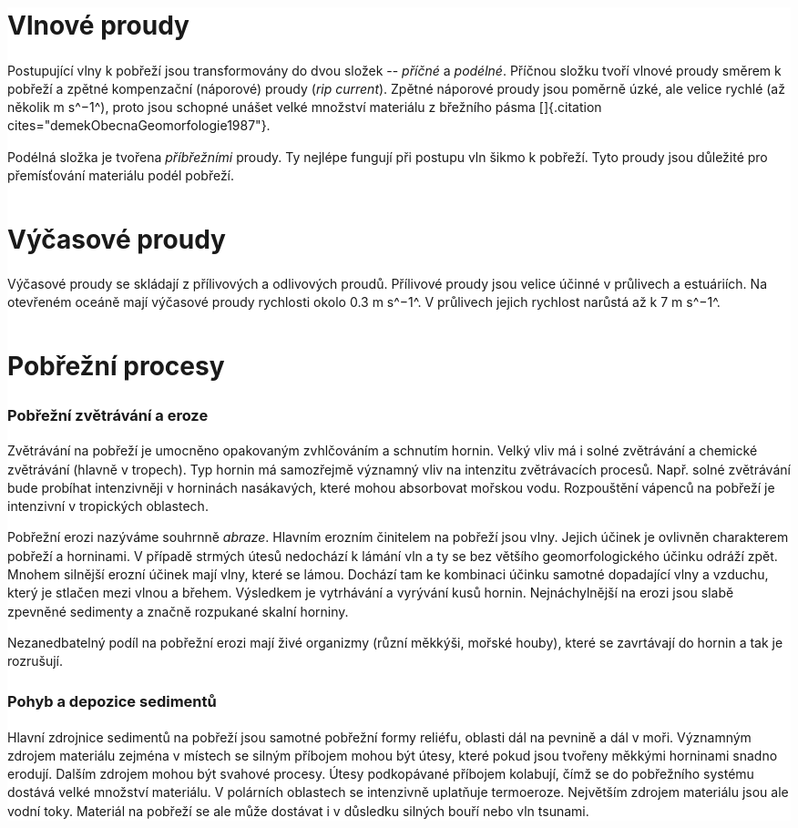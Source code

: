 # Vlnové proudy

Postupující vlny k pobřeží jsou transformovány do dvou složek --
*příčné* a *podélné*. Příčnou složku tvoří vlnové proudy směrem k
pobřeží a zpětné kompenzační (náporové) proudy (*rip current*). Zpětné
náporové proudy jsou poměrně úzké, ale velice rychlé (až několik
m s^−1^), proto jsou schopné unášet velké množství materiálu z břežního
pásma []{.citation cites="demekObecnaGeomorfologie1987"}.

Podélná složka je tvořena *příbřežními* proudy. Ty nejlépe fungují při
postupu vln šikmo k pobřeží. Tyto proudy jsou důležité pro přemísťování
materiálu podél pobřeží.

# Výčasové proudy

Výčasové proudy se skládají z přílivových a odlivových proudů. Přílivové
proudy jsou velice účinné v průlivech a estuáriích. Na otevřeném oceáně
mají výčasové proudy rychlosti okolo 0.3 m s^−1^. V průlivech jejich
rychlost narůstá až k 7 m s^−1^.

# Pobřežní procesy

### Pobřežní zvětrávání a eroze

Zvětrávání na pobřeží je umocněno opakovaným zvhlčováním a schnutím
hornin. Velký vliv má i solné zvětrávání a chemické zvětrávání (hlavně v
tropech). Typ hornin má samozřejmě významný vliv na intenzitu
zvětrávacích procesů. Např. solné zvětrávání bude probíhat intenzivněji
v horninách nasákavých, které mohou absorbovat mořskou vodu. Rozpouštění
vápenců na pobřeží je intenzivní v tropických oblastech.

Pobřežní erozi nazýváme souhrnně *abraze*. Hlavním erozním činitelem na
pobřeží jsou vlny. Jejich účinek je ovlivněn charakterem pobřeží a
horninami. V případě strmých útesů nedochází k lámání vln a ty se bez
většího geomorfologického účinku odráží zpět. Mnohem silnější erozní
účinek mají vlny, které se lámou. Dochází tam ke kombinaci účinku
samotné dopadající vlny a vzduchu, který je stlačen mezi vlnou a břehem.
Výsledkem je vytrhávání a vyrývání kusů hornin. Nejnáchylnější na erozi
jsou slabě zpevněné sedimenty a značně rozpukané skalní horniny.

Nezanedbatelný podíl na pobřežní erozi mají živé organizmy (různí
měkkýši, mořské houby), které se zavrtávají do hornin a tak je
rozrušují.

### Pohyb a depozice sedimentů

Hlavní zdrojnice sedimentů na pobřeží jsou samotné pobřežní formy
reliéfu, oblasti dál na pevnině a dál v moři. Významným zdrojem
materiálu zejména v místech se silným příbojem mohou být útesy, které
pokud jsou tvořeny měkkými horninami snadno erodují. Dalším zdrojem
mohou být svahové procesy. Útesy podkopávané příbojem kolabují, čímž se
do pobřežního systému dostává velké množství materiálu. V polárních
oblastech se intenzivně uplatňuje termoeroze. Největším zdrojem
materiálu jsou ale vodní toky. Materiál na pobřeží se ale může dostávat
i v důsledku silných bouří nebo vln tsunami.
